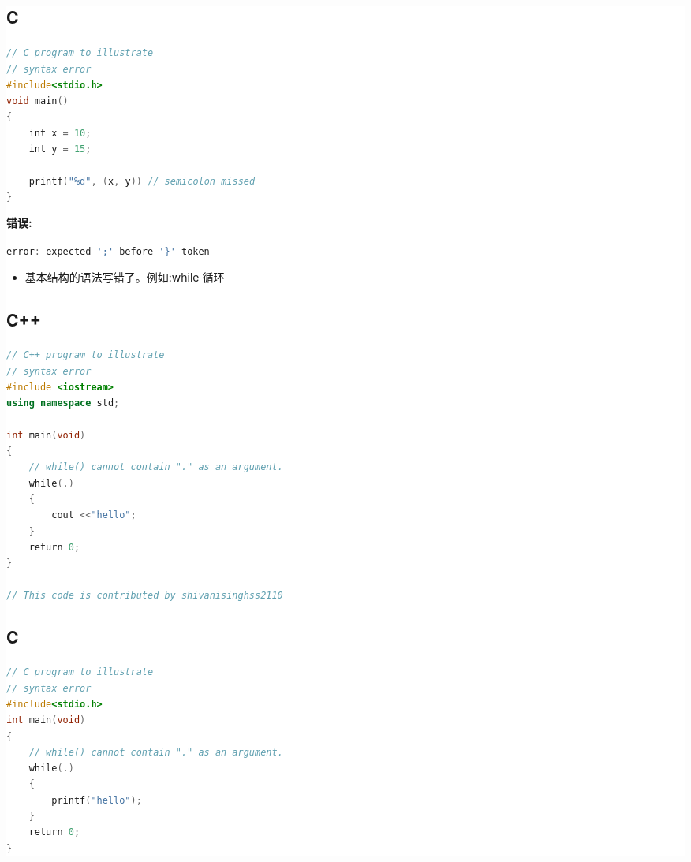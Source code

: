 ## C

```cpp
// C program to illustrate
// syntax error
#include<stdio.h>
void main()
{
    int x = 10;
    int y = 15;

    printf("%d", (x, y)) // semicolon missed
}
```

**错误:**

```cpp
error: expected ';' before '}' token
```

*   基本结构的语法写错了。例如:while 循环

## C++

```cpp
// C++ program to illustrate
// syntax error
#include <iostream>
using namespace std;

int main(void)
{
    // while() cannot contain "." as an argument.
    while(.)
    {
        cout <<"hello";
    }
    return 0;
}

// This code is contributed by shivanisinghss2110
```

## C

```cpp
// C program to illustrate
// syntax error
#include<stdio.h>
int main(void)
{
    // while() cannot contain "." as an argument.
    while(.)
    {
        printf("hello");
    }
    return 0;
}
```
